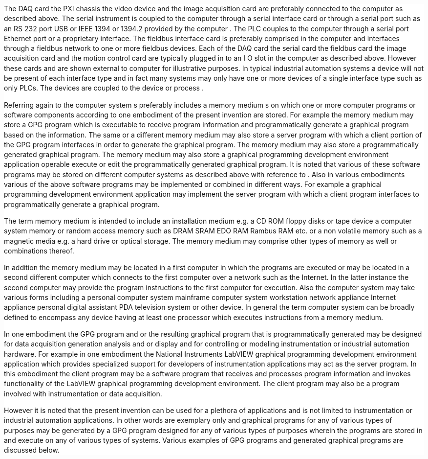 The DAQ card the PXI chassis the video device and the image acquisition card are preferably connected to the computer as described above. The serial instrument is coupled to the computer through a serial interface card or through a serial port such as an RS 232 port USB or IEEE 1394 or 1394.2 provided by the computer . The PLC couples to the computer through a serial port Ethernet port or a proprietary interface. The fieldbus interface card is preferably comprised in the computer and interfaces through a fieldbus network to one or more fieldbus devices. Each of the DAQ card the serial card the fieldbus card the image acquisition card and the motion control card are typically plugged in to an I O slot in the computer as described above. However these cards and are shown external to computer for illustrative purposes. In typical industrial automation systems a device will not be present of each interface type and in fact many systems may only have one or more devices of a single interface type such as only PLCs. The devices are coupled to the device or process .

Referring again to the computer system s preferably includes a memory medium s on which one or more computer programs or software components according to one embodiment of the present invention are stored. For example the memory medium may store a GPG program which is executable to receive program information and programmatically generate a graphical program based on the information. The same or a different memory medium may also store a server program with which a client portion of the GPG program interfaces in order to generate the graphical program. The memory medium may also store a programmatically generated graphical program. The memory medium may also store a graphical programming development environment application operable execute or edit the programmatically generated graphical program. It is noted that various of these software programs may be stored on different computer systems as described above with reference to . Also in various embodiments various of the above software programs may be implemented or combined in different ways. For example a graphical programming development environment application may implement the server program with which a client program interfaces to programmatically generate a graphical program.

The term memory medium is intended to include an installation medium e.g. a CD ROM floppy disks or tape device a computer system memory or random access memory such as DRAM SRAM EDO RAM Rambus RAM etc. or a non volatile memory such as a magnetic media e.g. a hard drive or optical storage. The memory medium may comprise other types of memory as well or combinations thereof.

In addition the memory medium may be located in a first computer in which the programs are executed or may be located in a second different computer which connects to the first computer over a network such as the Internet. In the latter instance the second computer may provide the program instructions to the first computer for execution. Also the computer system may take various forms including a personal computer system mainframe computer system workstation network appliance Internet appliance personal digital assistant PDA television system or other device. In general the term computer system can be broadly defined to encompass any device having at least one processor which executes instructions from a memory medium.

In one embodiment the GPG program and or the resulting graphical program that is programmatically generated may be designed for data acquisition generation analysis and or display and for controlling or modeling instrumentation or industrial automation hardware. For example in one embodiment the National Instruments LabVIEW graphical programming development environment application which provides specialized support for developers of instrumentation applications may act as the server program. In this embodiment the client program may be a software program that receives and processes program information and invokes functionality of the LabVIEW graphical programming development environment. The client program may also be a program involved with instrumentation or data acquisition.

However it is noted that the present invention can be used for a plethora of applications and is not limited to instrumentation or industrial automation applications. In other words are exemplary only and graphical programs for any of various types of purposes may be generated by a GPG program designed for any of various types of purposes wherein the programs are stored in and execute on any of various types of systems. Various examples of GPG programs and generated graphical programs are discussed below.

